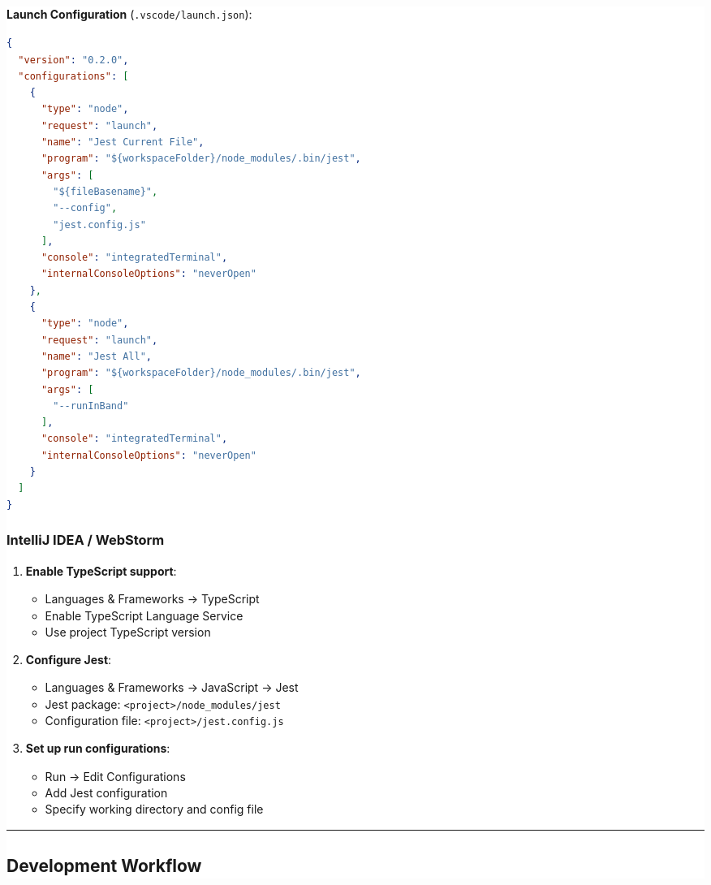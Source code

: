 **Launch Configuration** (`.vscode/launch.json`):
```json
{
  "version": "0.2.0",
  "configurations": [
    {
      "type": "node",
      "request": "launch",
      "name": "Jest Current File",
      "program": "${workspaceFolder}/node_modules/.bin/jest",
      "args": [
        "${fileBasename}",
        "--config",
        "jest.config.js"
      ],
      "console": "integratedTerminal",
      "internalConsoleOptions": "neverOpen"
    },
    {
      "type": "node",
      "request": "launch",
      "name": "Jest All",
      "program": "${workspaceFolder}/node_modules/.bin/jest",
      "args": [
        "--runInBand"
      ],
      "console": "integratedTerminal",
      "internalConsoleOptions": "neverOpen"
    }
  ]
}
```

### IntelliJ IDEA / WebStorm

1. **Enable TypeScript support**:
   - Languages & Frameworks → TypeScript
   - Enable TypeScript Language Service
   - Use project TypeScript version

2. **Configure Jest**:
   - Languages & Frameworks → JavaScript → Jest
   - Jest package: `<project>/node_modules/jest`
   - Configuration file: `<project>/jest.config.js`

3. **Set up run configurations**:
   - Run → Edit Configurations
   - Add Jest configuration
   - Specify working directory and config file

---

## Development Workflow
